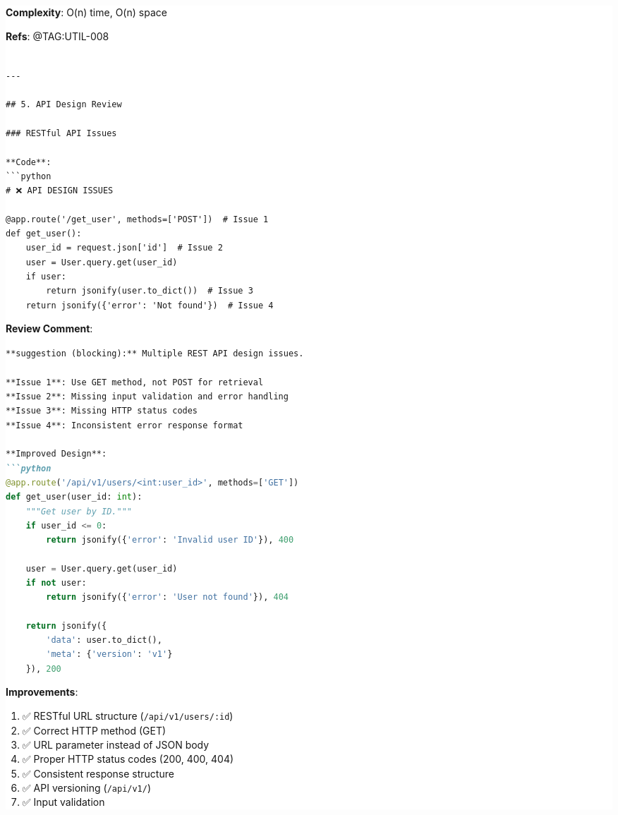 **Complexity**: O(n) time, O(n) space

**Refs**: @TAG:UTIL-008
```

---

## 5. API Design Review

### RESTful API Issues

**Code**:
```python
# ❌ API DESIGN ISSUES

@app.route('/get_user', methods=['POST'])  # Issue 1
def get_user():
    user_id = request.json['id']  # Issue 2
    user = User.query.get(user_id)
    if user:
        return jsonify(user.to_dict())  # Issue 3
    return jsonify({'error': 'Not found'})  # Issue 4
```

**Review Comment**:
```markdown
**suggestion (blocking):** Multiple REST API design issues.

**Issue 1**: Use GET method, not POST for retrieval
**Issue 2**: Missing input validation and error handling
**Issue 3**: Missing HTTP status codes
**Issue 4**: Inconsistent error response format

**Improved Design**:
```python
@app.route('/api/v1/users/<int:user_id>', methods=['GET'])
def get_user(user_id: int):
    """Get user by ID."""
    if user_id <= 0:
        return jsonify({'error': 'Invalid user ID'}), 400

    user = User.query.get(user_id)
    if not user:
        return jsonify({'error': 'User not found'}), 404

    return jsonify({
        'data': user.to_dict(),
        'meta': {'version': 'v1'}
    }), 200
```

**Improvements**:
1. ✅ RESTful URL structure (`/api/v1/users/:id`)
2. ✅ Correct HTTP method (GET)
3. ✅ URL parameter instead of JSON body
4. ✅ Proper HTTP status codes (200, 400, 404)
5. ✅ Consistent response structure
6. ✅ API versioning (`/api/v1/`)
7. ✅ Input validation
